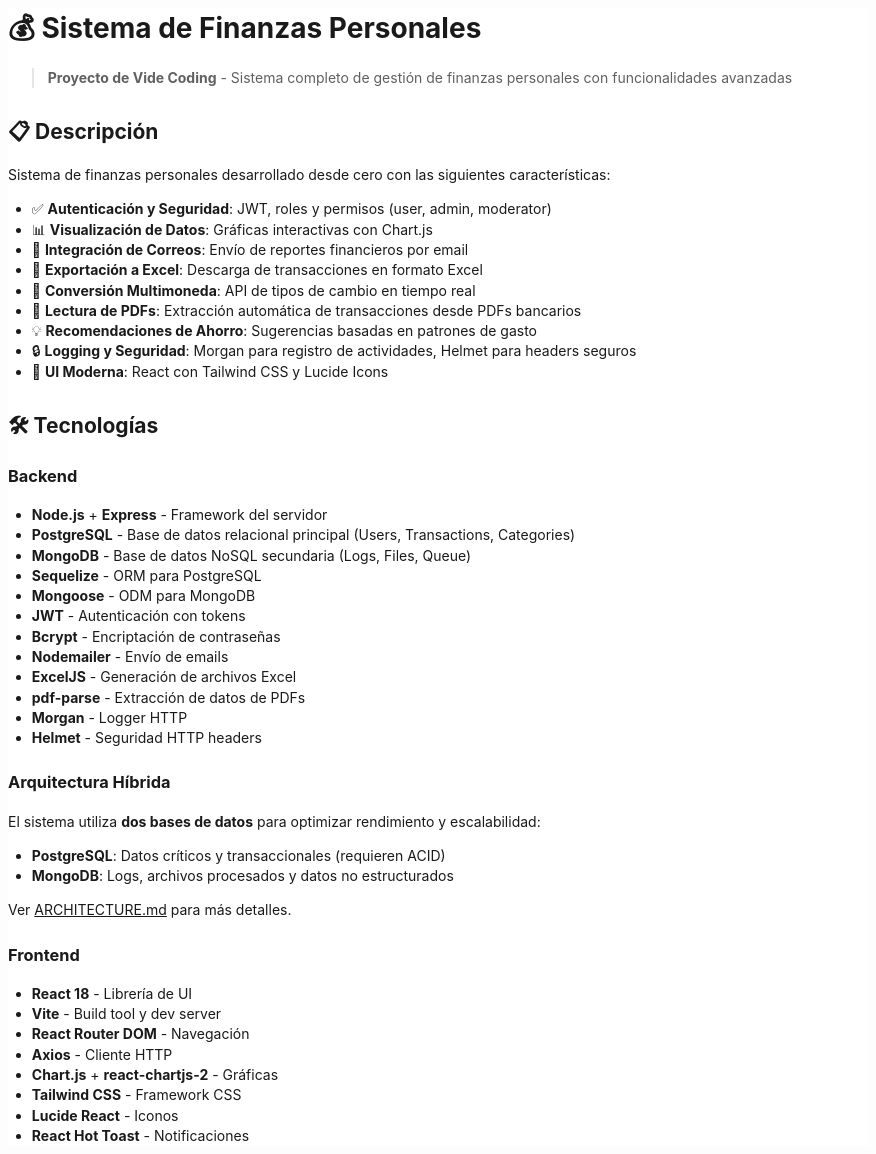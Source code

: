 # 💰 Sistema de Finanzas Personales

> **Proyecto de Vide Coding** - Sistema completo de gestión de finanzas personales con funcionalidades avanzadas

## 📋 Descripción

Sistema de finanzas personales desarrollado desde cero con las siguientes características:

- ✅ **Autenticación y Seguridad**: JWT, roles y permisos (user, admin, moderator)
- 📊 **Visualización de Datos**: Gráficas interactivas con Chart.js
- 📧 **Integración de Correos**: Envío de reportes financieros por email
- 📑 **Exportación a Excel**: Descarga de transacciones en formato Excel
- 💱 **Conversión Multimoneda**: API de tipos de cambio en tiempo real
- 📄 **Lectura de PDFs**: Extracción automática de transacciones desde PDFs bancarios
- 💡 **Recomendaciones de Ahorro**: Sugerencias basadas en patrones de gasto
- 🔒 **Logging y Seguridad**: Morgan para registro de actividades, Helmet para headers seguros
- 🎨 **UI Moderna**: React con Tailwind CSS y Lucide Icons

## 🛠️ Tecnologías

### Backend
- **Node.js** + **Express** - Framework del servidor
- **PostgreSQL** - Base de datos relacional principal (Users, Transactions, Categories)
- **MongoDB** - Base de datos NoSQL secundaria (Logs, Files, Queue)
- **Sequelize** - ORM para PostgreSQL
- **Mongoose** - ODM para MongoDB
- **JWT** - Autenticación con tokens
- **Bcrypt** - Encriptación de contraseñas
- **Nodemailer** - Envío de emails
- **ExcelJS** - Generación de archivos Excel
- **pdf-parse** - Extracción de datos de PDFs
- **Morgan** - Logger HTTP
- **Helmet** - Seguridad HTTP headers

### Arquitectura Híbrida
El sistema utiliza **dos bases de datos** para optimizar rendimiento y escalabilidad:
- **PostgreSQL**: Datos críticos y transaccionales (requieren ACID)
- **MongoDB**: Logs, archivos procesados y datos no estructurados

Ver [ARCHITECTURE.md](ARCHITECTURE.md) para más detalles.

### Frontend
- **React 18** - Librería de UI
- **Vite** - Build tool y dev server
- **React Router DOM** - Navegación
- **Axios** - Cliente HTTP
- **Chart.js** + **react-chartjs-2** - Gráficas
- **Tailwind CSS** - Framework CSS
- **Lucide React** - Iconos
- **React Hot Toast** - Notificaciones
